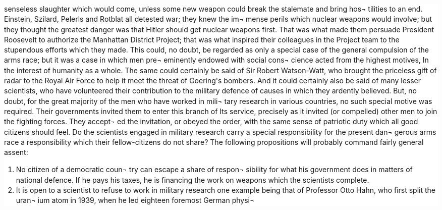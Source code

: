 senseless slaughter which would
come, unless some new weapon could
break the stalemate and bring hos¬
tilities to an end.
Einstein, Szilard, Pelerls and Rotblat
all detested war; they knew the im¬
mense perils which nuclear weapons
would involve; but they thought the
greatest danger was that Hitler should
get nuclear weapons first. That was
what made them persuade President
Roosevelt to authorize the Manhattan
District Project; that was what inspired
their colleagues in the Project team to
the stupendous efforts which they
made. This could, no doubt, be
regarded as only a special case of the
general compulsion of the arms race;
but it was a case in which men pre¬
eminently endowed with social cons¬
cience acted from the highest motives,
In the interest of humanity as a whole.
The same could certainly be said of
Sir Robert Watson-Watt, who brought
the priceless gift of radar to the Royal
Air Force to help it meet the threat
of Goering's bombers. And it could
certainly also be said of many lesser
scientists, who have volunteered their
contribution to the military defence of
causes in which they ardently believed.
But, no doubt, for the great majority
of the men who have worked in mili¬
tary research in various countries, no
such special motive was required.
Their governments invited them to enter
this branch of Its service, precisely as
it invited (or compelled) other men to
join the fighting forces. They accept¬
ed the invitation, or obeyed the order,
with the same sense of patriotic duty
which all good citizens should feel.
Do the scientists engaged in
military research carry a special
responsibility for the present dan¬
gerous arms race a responsibility
which their fellow-citizens do not
share?
The following propositions will
probably command fairly general
assent:
1. No citizen of a democratic coun¬
try can escape a share of respon¬
sibility for what his government
does in matters of national defence.
If he pays his taxes, he is financing
the work on weapons which the
scientists complete.
2. It is open to a scientist to refuse
to work in military research one
example being that of Professor
Otto Hahn, who first split the uran¬
ium atom in 1939, when he led
eighteen foremost German physi¬